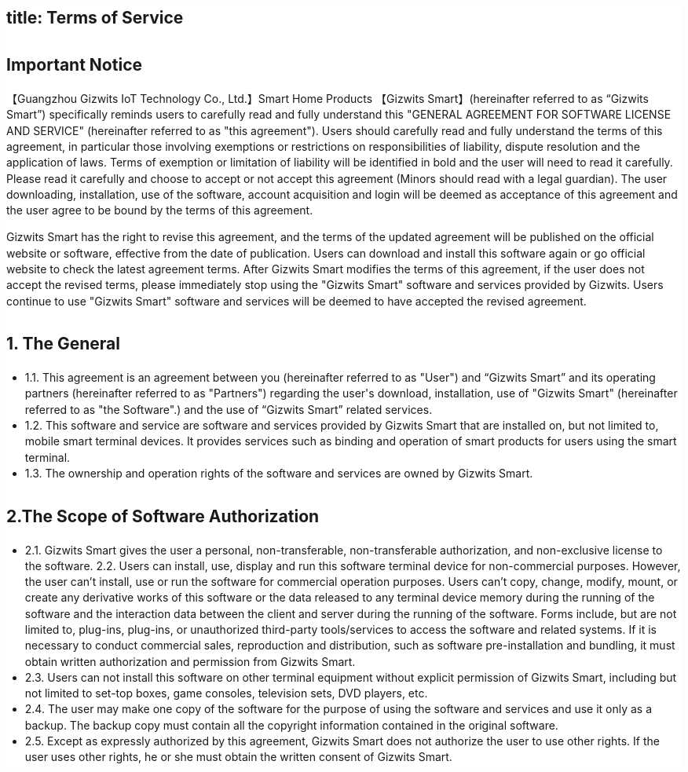 title: Terms of Service
---

## Important Notice
【Guangzhou Gizwits IoT Technology Co., Ltd.】Smart Home Products 【Gizwits Smart】(hereinafter referred to as “Gizwits Smart”) specifically reminds users to carefully read and fully understand this "GENERAL AGREEMENT FOR SOFTWARE LICENSE AND SERVICE" (hereinafter referred to as "this agreement"). Users should carefully read and fully understand the terms of this agreement, in particular those involving exemptions or restrictions on responsibilities of liability, dispute resolution and the application of laws. Terms of exemption or limitation of liability will be identified in bold and the user will need to read it carefully. Please read it carefully and choose to accept or not accept this agreement (Minors should read with a legal guardian). The user downloading, installation, use of the software, account acquisition and login will be deemed as acceptance of this agreement and the user agree to be bound by the terms of this agreement.

Gizwits Smart has the right to revise this agreement, and the terms of the updated agreement will be published on the official website or software, effective from the date of publication. Users can download and install this software again or go official website to check the latest agreement terms. After Gizwits Smart modifies the terms of this agreement, if the user does not accept the revised terms, please immediately stop using the "Gizwits Smart" software and services provided by Gizwits. Users continue to use "Gizwits Smart" software and services will be deemed to have accepted the revised agreement.

## 1. The General
* 1.1. This agreement is an agreement between you (hereinafter referred to as "User") and “Gizwits Smart” and its operating partners (hereinafter referred to as "Partners") regarding the user's download, installation, use of "Gizwits Smart" (hereinafter referred to as "the Software".) and the use of “Gizwits Smart” related services.
* 1.2. This software and service are software and services provided by Gizwits Smart that are installed on, but not limited to, mobile smart terminal devices. It provides services such as binding and operation of smart products for users using the smart terminal.
* 1.3. The ownership and operation rights of the software and services are owned by Gizwits Smart.

## 2.The Scope of Software Authorization
* 2.1. Gizwits Smart gives the user a personal, non-transferable, non-transferable authorization, and non-exclusive license to the software.
2.2. Users can install, use, display and run this software terminal device for non-commercial purposes. However, the user can’t install, use or run the software for commercial operation purposes. Users can’t copy, change, modify, mount, or create any derivative works of this software or the data released to any terminal device memory during the running of the software and the interaction data between the client and server during the running of the software. Forms include, but are not limited to, plug-ins, plug-ins, or unauthorized third-party tools/services to access the software and related systems. If it is necessary to conduct commercial sales, reproduction and distribution, such as software pre-installation and bundling, it must obtain written authorization and permission from Gizwits Smart.
* 2.3. Users can not install this software on other terminal equipment without explicit permission of Gizwits Smart, including but not limited to set-top boxes, game consoles, television sets, DVD players, etc.
* 2.4. The user may make one copy of the software for the purpose of using the software and services and use it only as a backup. The backup copy must contain all the copyright information contained in the original software.
* 2.5. Except as expressly authorized by this agreement, Gizwits Smart does not authorize the user to use other rights. If the user uses other rights, he or she must obtain the written consent of Gizwits Smart.
